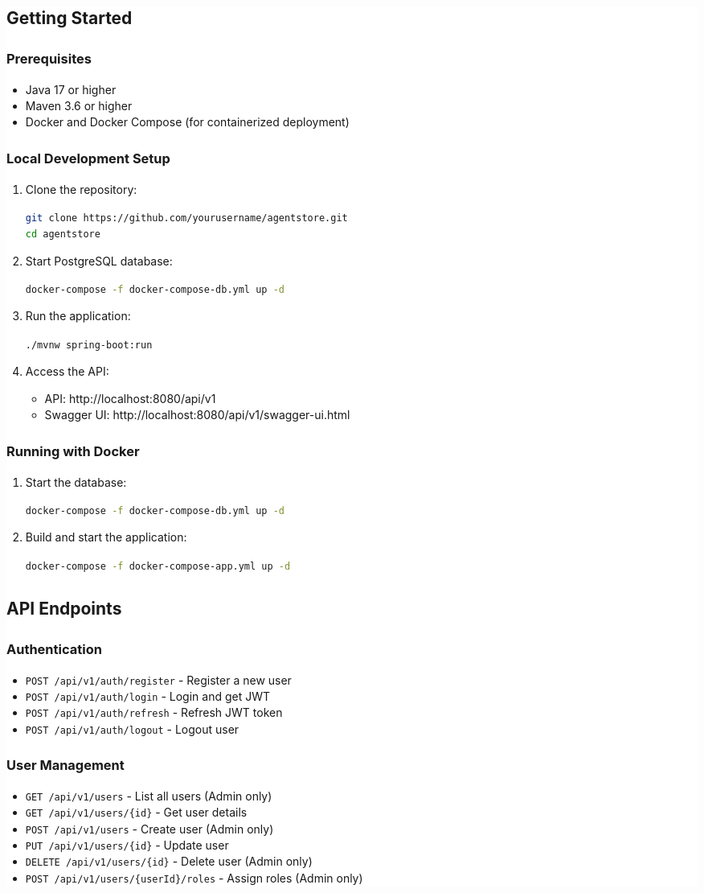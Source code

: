 ## Getting Started

### Prerequisites

- Java 17 or higher
- Maven 3.6 or higher
- Docker and Docker Compose (for containerized deployment)

### Local Development Setup

1. Clone the repository:
   ```bash
   git clone https://github.com/yourusername/agentstore.git
   cd agentstore
   ```

2. Start PostgreSQL database:
   ```bash
   docker-compose -f docker-compose-db.yml up -d
   ```

3. Run the application:
   ```bash
   ./mvnw spring-boot:run
   ```

4. Access the API:
   - API: http://localhost:8080/api/v1
   - Swagger UI: http://localhost:8080/api/v1/swagger-ui.html

### Running with Docker

1. Start the database:
   ```bash
   docker-compose -f docker-compose-db.yml up -d
   ```

2. Build and start the application:
   ```bash
   docker-compose -f docker-compose-app.yml up -d
   ```

## API Endpoints

### Authentication

- `POST /api/v1/auth/register` - Register a new user
- `POST /api/v1/auth/login` - Login and get JWT
- `POST /api/v1/auth/refresh` - Refresh JWT token
- `POST /api/v1/auth/logout` - Logout user

### User Management

- `GET /api/v1/users` - List all users (Admin only)
- `GET /api/v1/users/{id}` - Get user details
- `POST /api/v1/users` - Create user (Admin only)
- `PUT /api/v1/users/{id}` - Update user
- `DELETE /api/v1/users/{id}` - Delete user (Admin only)
- `POST /api/v1/users/{userId}/roles` - Assign roles (Admin only)

